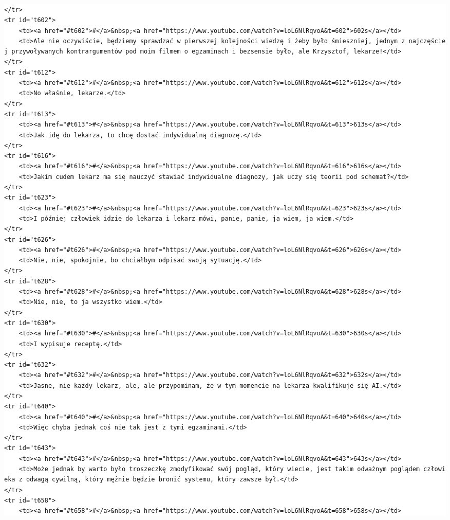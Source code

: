     </tr>
    <tr id="t602">
        <td><a href="#t602">#</a>&nbsp;<a href="https://www.youtube.com/watch?v=loL6NlRqvoA&t=602">602s</a></td>
        <td>Ale nie oczywiście, będziemy sprawdzać w pierwszej kolejności wiedzę i żeby było śmieszniej, jednym z najczęściej przywoływanych kontrargumentów pod moim filmem o egzaminach i bezsensie było, ale Krzysztof, lekarze!</td>
    </tr>
    <tr id="t612">
        <td><a href="#t612">#</a>&nbsp;<a href="https://www.youtube.com/watch?v=loL6NlRqvoA&t=612">612s</a></td>
        <td>No właśnie, lekarze.</td>
    </tr>
    <tr id="t613">
        <td><a href="#t613">#</a>&nbsp;<a href="https://www.youtube.com/watch?v=loL6NlRqvoA&t=613">613s</a></td>
        <td>Jak idę do lekarza, to chcę dostać indywidualną diagnozę.</td>
    </tr>
    <tr id="t616">
        <td><a href="#t616">#</a>&nbsp;<a href="https://www.youtube.com/watch?v=loL6NlRqvoA&t=616">616s</a></td>
        <td>Jakim cudem lekarz ma się nauczyć stawiać indywidualne diagnozy, jak uczy się teorii pod schemat?</td>
    </tr>
    <tr id="t623">
        <td><a href="#t623">#</a>&nbsp;<a href="https://www.youtube.com/watch?v=loL6NlRqvoA&t=623">623s</a></td>
        <td>I później człowiek idzie do lekarza i lekarz mówi, panie, panie, ja wiem, ja wiem.</td>
    </tr>
    <tr id="t626">
        <td><a href="#t626">#</a>&nbsp;<a href="https://www.youtube.com/watch?v=loL6NlRqvoA&t=626">626s</a></td>
        <td>Nie, nie, spokojnie, bo chciałbym odpisać swoją sytuację.</td>
    </tr>
    <tr id="t628">
        <td><a href="#t628">#</a>&nbsp;<a href="https://www.youtube.com/watch?v=loL6NlRqvoA&t=628">628s</a></td>
        <td>Nie, nie, to ja wszystko wiem.</td>
    </tr>
    <tr id="t630">
        <td><a href="#t630">#</a>&nbsp;<a href="https://www.youtube.com/watch?v=loL6NlRqvoA&t=630">630s</a></td>
        <td>I wypisuje receptę.</td>
    </tr>
    <tr id="t632">
        <td><a href="#t632">#</a>&nbsp;<a href="https://www.youtube.com/watch?v=loL6NlRqvoA&t=632">632s</a></td>
        <td>Jasne, nie każdy lekarz, ale, ale przypominam, że w tym momencie na lekarza kwalifikuje się AI.</td>
    </tr>
    <tr id="t640">
        <td><a href="#t640">#</a>&nbsp;<a href="https://www.youtube.com/watch?v=loL6NlRqvoA&t=640">640s</a></td>
        <td>Więc chyba jednak coś nie tak jest z tymi egzaminami.</td>
    </tr>
    <tr id="t643">
        <td><a href="#t643">#</a>&nbsp;<a href="https://www.youtube.com/watch?v=loL6NlRqvoA&t=643">643s</a></td>
        <td>Może jednak by warto było troszeczkę zmodyfikować swój pogląd, który wiecie, jest takim odważnym poglądem człowieka z odwagą cywilną, który mężnie będzie bronić systemu, który zawsze był.</td>
    </tr>
    <tr id="t658">
        <td><a href="#t658">#</a>&nbsp;<a href="https://www.youtube.com/watch?v=loL6NlRqvoA&t=658">658s</a></td>